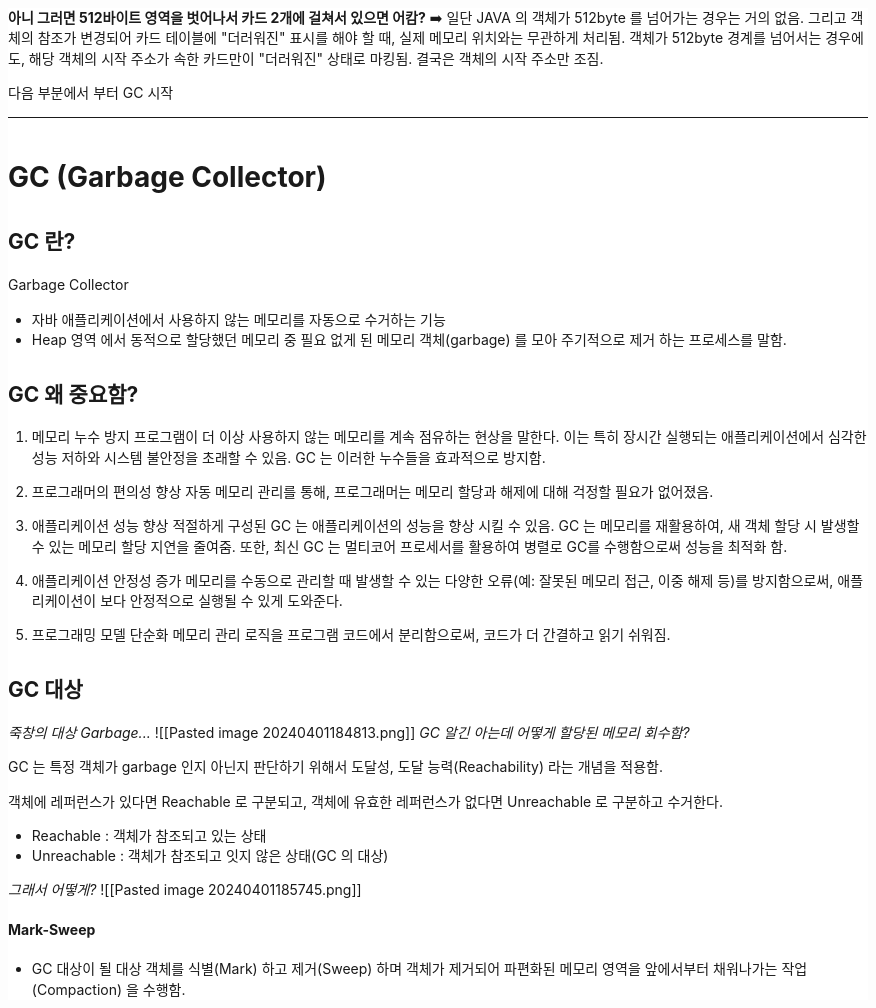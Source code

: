 **아니 그러면 512바이트 영역을 벗어나서 카드 2개에 걸쳐서 있으면 어캄?**
➡️ 일단 JAVA 의 객체가 512byte 를 넘어가는 경우는 거의 없음.
그리고 객체의 참조가 변경되어 카드 테이블에 "더러워진" 표시를 해야 할 때, 실제 메모리 위치와는 무관하게 처리됨. 객체가 512byte 경계를 넘어서는 경우에도, 해당 객체의 시작 주소가 속한 카드만이 "더러워진" 상태로 마킹됨. 결국은 객체의 시작 주소만 조짐.

다음 부분에서 부터 GC 시작

---
# GC (Garbage Collector)

## GC 란?

Garbage Collector

* 자바 애플리케이션에서 사용하지 않는 메모리를 자동으로 수거하는 기능
* Heap 영역 에서 동적으로 할당했던 메모리 중 필요 없게 된 메모리 객체(garbage) 를 모아 주기적으로 제거 하는 프로세스를 말함.


## GC 왜 중요함?

1. 메모리 누수 방지
	프로그램이 더 이상 사용하지 않는 메모리를 계속 점유하는 현상을 말한다. 이는 특히 장시간 실행되는 애플리케이션에서 심각한 성능 저하와 시스템 불안정을 초래할 수 있음. GC 는 이러한 누수들을 효과적으로 방지함.

2. 프로그래머의 편의성 향상
	자동 메모리 관리를 통해, 프로그래머는 메모리 할당과 해제에 대해 걱정할 필요가 없어졌음.

3. 애플리케이션 성능 향상
	적절하게 구성된 GC 는 애플리케이션의 성능을 향상 시킬 수 있음.
	GC 는 메모리를 재활용하여, 새 객체 할당 시 발생할 수 있는 메모리 할당 지연을 줄여줌. 또한, 최신 GC 는 멀티코어 프로세서를 활용하여 병렬로 GC를 수행함으로써 성능을 최적화 함.

4. 애플리케이션 안정성 증가
	메모리를 수동으로 관리할 때 발생할 수 있는 다양한 오류(예: 잘못된 메모리 접근, 이중 해제 등)를 방지함으로써, 애플리케이션이 보다 안정적으로 실행될 수 있게 도와준다.

5. 프로그래밍 모델 단순화
	메모리 관리 로직을 프로그램 코드에서 분리함으로써, 코드가 더 간결하고 읽기 쉬워짐.


## GC 대상
_죽창의 대상 Garbage..._
![[Pasted image 20240401184813.png]]
_GC 알긴 아는데 어떻게 할당된 메모리 회수함?_

GC 는 특정 객체가 garbage 인지 아닌지 판단하기 위해서 도달성, 도달 능력(Reachability) 라는 개념을 적용함.

객체에 레퍼런스가 있다면 Reachable 로 구분되고, 객체에 유효한 레퍼런스가 없다면 Unreachable 로 구분하고 수거한다.

* Reachable : 객체가 참조되고 있는 상태
* Unreachable : 객체가 참조되고 잇지 않은 상태(GC 의 대상)

_그래서 어떻게?_
![[Pasted image 20240401185745.png]]
#### Mark-Sweep
* GC 대상이 될 대상 객체를 식별(Mark) 하고 제거(Sweep) 하며 객체가 제거되어 파편화된 메모리 영역을 앞에서부터 채워나가는 작업(Compaction) 을 수행함.
  